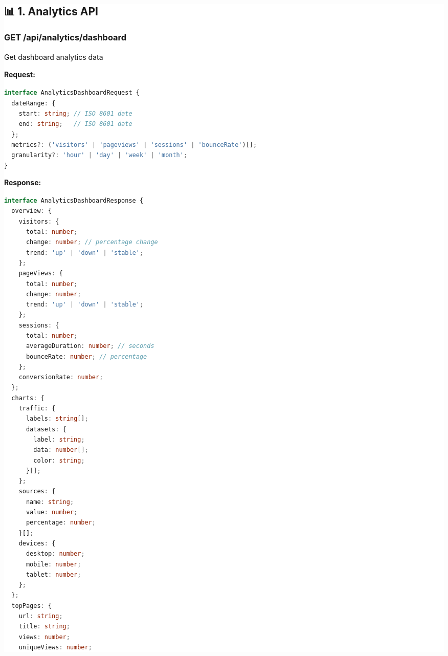 
## 📊 **1. Analytics API**

### **GET /api/analytics/dashboard**
Get dashboard analytics data

**Request:**
```typescript
interface AnalyticsDashboardRequest {
  dateRange: {
    start: string; // ISO 8601 date
    end: string;   // ISO 8601 date
  };
  metrics?: ('visitors' | 'pageviews' | 'sessions' | 'bounceRate')[];
  granularity?: 'hour' | 'day' | 'week' | 'month';
}
```

**Response:**
```typescript
interface AnalyticsDashboardResponse {
  overview: {
    visitors: {
      total: number;
      change: number; // percentage change
      trend: 'up' | 'down' | 'stable';
    };
    pageViews: {
      total: number;
      change: number;
      trend: 'up' | 'down' | 'stable';
    };
    sessions: {
      total: number;
      averageDuration: number; // seconds
      bounceRate: number; // percentage
    };
    conversionRate: number;
  };
  charts: {
    traffic: {
      labels: string[];
      datasets: {
        label: string;
        data: number[];
        color: string;
      }[];
    };
    sources: {
      name: string;
      value: number;
      percentage: number;
    }[];
    devices: {
      desktop: number;
      mobile: number;
      tablet: number;
    };
  };
  topPages: {
    url: string;
    title: string;
    views: number;
    uniqueViews: number;
```